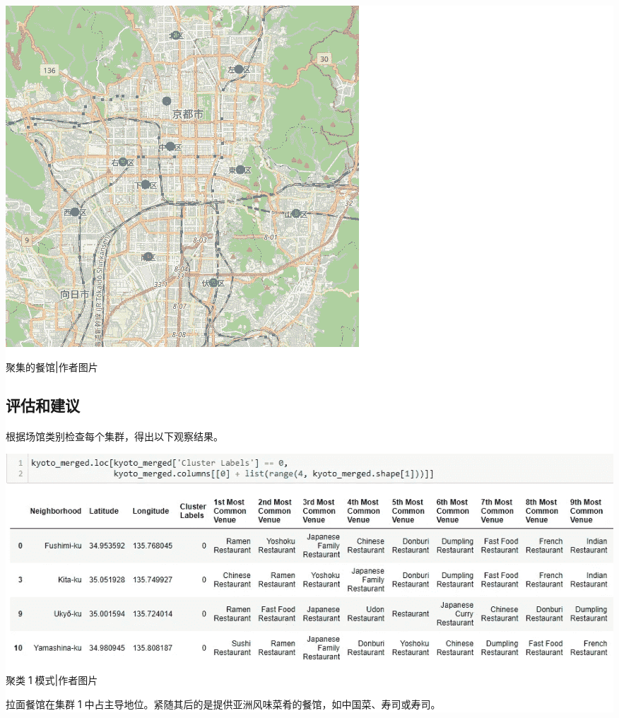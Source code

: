![](img/45536cede29a38d48c0decf88cd75f57.png)

聚集的餐馆|作者图片

## 评估和建议

根据场馆类别检查每个集群，得出以下观察结果。

![](img/106bf9e0515cc10cf4671d378722fe43.png)

聚类 1 模式|作者图片

拉面餐馆在集群 1 中占主导地位。紧随其后的是提供亚洲风味菜肴的餐馆，如中国菜、寿司或寿司。

